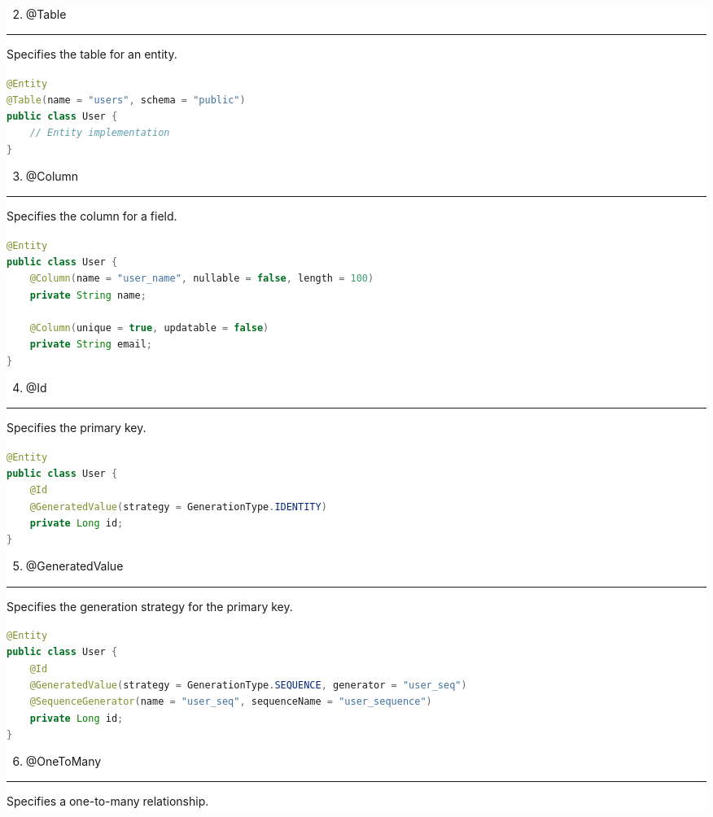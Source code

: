 2. @Table
--------
Specifies the table for an entity.

```java
@Entity
@Table(name = "users", schema = "public")
public class User {
    // Entity implementation
}
```

3. @Column
---------
Specifies the column for a field.

```java
@Entity
public class User {
    @Column(name = "user_name", nullable = false, length = 100)
    private String name;
    
    @Column(unique = true, updatable = false)
    private String email;
}
```

4. @Id
------
Specifies the primary key.

```java
@Entity
public class User {
    @Id
    @GeneratedValue(strategy = GenerationType.IDENTITY)
    private Long id;
}
```

5. @GeneratedValue
----------------
Specifies the generation strategy for the primary key.

```java
@Entity
public class User {
    @Id
    @GeneratedValue(strategy = GenerationType.SEQUENCE, generator = "user_seq")
    @SequenceGenerator(name = "user_seq", sequenceName = "user_sequence")
    private Long id;
}
```

6. @OneToMany
------------
Specifies a one-to-many relationship.

